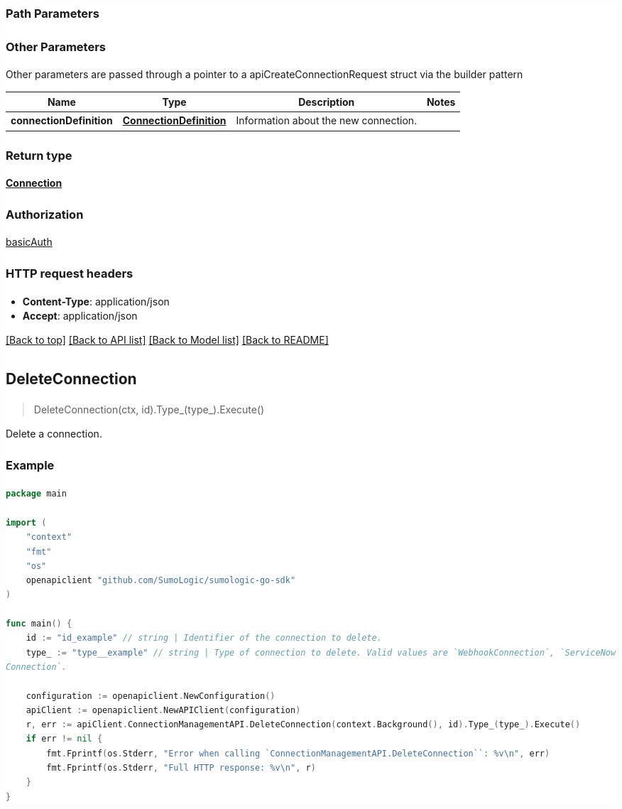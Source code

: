 ### Path Parameters



### Other Parameters

Other parameters are passed through a pointer to a apiCreateConnectionRequest struct via the builder pattern


Name | Type | Description  | Notes
------------- | ------------- | ------------- | -------------
 **connectionDefinition** | [**ConnectionDefinition**](ConnectionDefinition.md) | Information about the new connection. | 

### Return type

[**Connection**](Connection.md)

### Authorization

[basicAuth](../README.md#basicAuth)

### HTTP request headers

- **Content-Type**: application/json
- **Accept**: application/json

[[Back to top]](#) [[Back to API list]](../README.md#documentation-for-api-endpoints)
[[Back to Model list]](../README.md#documentation-for-models)
[[Back to README]](../README.md)


## DeleteConnection

> DeleteConnection(ctx, id).Type_(type_).Execute()

Delete a connection.



### Example

```go
package main

import (
	"context"
	"fmt"
	"os"
	openapiclient "github.com/SumoLogic/sumologic-go-sdk"
)

func main() {
	id := "id_example" // string | Identifier of the connection to delete.
	type_ := "type__example" // string | Type of connection to delete. Valid values are `WebhookConnection`, `ServiceNowConnection`.

	configuration := openapiclient.NewConfiguration()
	apiClient := openapiclient.NewAPIClient(configuration)
	r, err := apiClient.ConnectionManagementAPI.DeleteConnection(context.Background(), id).Type_(type_).Execute()
	if err != nil {
		fmt.Fprintf(os.Stderr, "Error when calling `ConnectionManagementAPI.DeleteConnection``: %v\n", err)
		fmt.Fprintf(os.Stderr, "Full HTTP response: %v\n", r)
	}
}
```